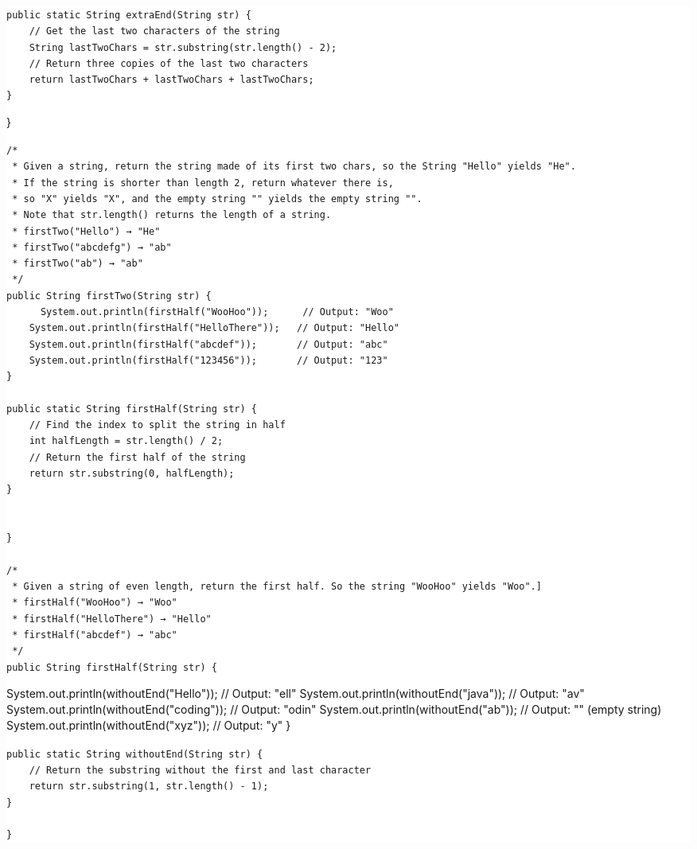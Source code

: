     public static String extraEnd(String str) {
        // Get the last two characters of the string
        String lastTwoChars = str.substring(str.length() - 2);
        // Return three copies of the last two characters
        return lastTwoChars + lastTwoChars + lastTwoChars;
    }
}


    /*
     * Given a string, return the string made of its first two chars, so the String "Hello" yields "He". 
     * If the string is shorter than length 2, return whatever there is, 
     * so "X" yields "X", and the empty string "" yields the empty string "". 
     * Note that str.length() returns the length of a string.
     * firstTwo("Hello") → "He"
     * firstTwo("abcdefg") → "ab"
     * firstTwo("ab") → "ab"
     */
    public String firstTwo(String str) {
          System.out.println(firstHalf("WooHoo"));      // Output: "Woo"
        System.out.println(firstHalf("HelloThere"));   // Output: "Hello"
        System.out.println(firstHalf("abcdef"));       // Output: "abc"
        System.out.println(firstHalf("123456"));       // Output: "123"
    }

    public static String firstHalf(String str) {
        // Find the index to split the string in half
        int halfLength = str.length() / 2; 
        // Return the first half of the string
        return str.substring(0, halfLength);
    }
     

    }

    /*
     * Given a string of even length, return the first half. So the string "WooHoo" yields "Woo".]
     * firstHalf("WooHoo") → "Woo"
     * firstHalf("HelloThere") → "Hello"
     * firstHalf("abcdef") → "abc"
     */
    public String firstHalf(String str) {
   System.out.println(withoutEnd("Hello"));      // Output: "ell"
        System.out.println(withoutEnd("java"));       // Output: "av"
        System.out.println(withoutEnd("coding"));     // Output: "odin"
        System.out.println(withoutEnd("ab"));         // Output: "" (empty string)
        System.out.println(withoutEnd("xyz"));        // Output: "y"
    }

    public static String withoutEnd(String str) {
        // Return the substring without the first and last character
        return str.substring(1, str.length() - 1);
    }

    }
